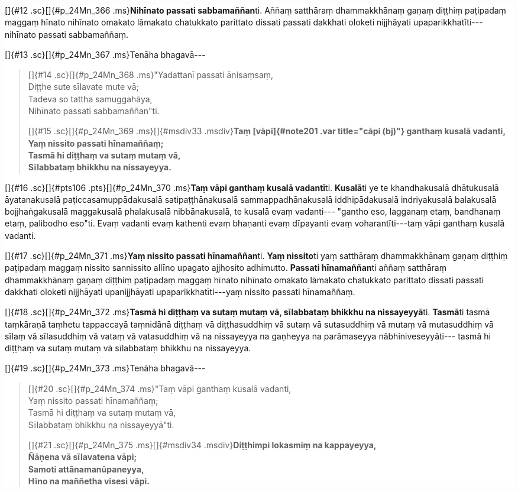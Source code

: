 []{#12 .sc}[]{#p_24Mn_366 .ms}**Nihīnato passati sabbamaññan**ti. Aññaṃ
satthāraṃ dhammakkhānaṃ gaṇaṃ diṭṭhiṃ paṭipadaṃ maggaṃ hīnato nihīnato
omakato lāmakato chatukkato parittato dissati passati dakkhati oloketi
nijjhāyati upapa­rikkha­tīti---nihīnato passati sabbamaññaṃ.

[]{#13 .sc}[]{#p_24Mn_367 .ms}Tenāha bhagavā---

> []{#14 .sc}[]{#p_24Mn_368 .ms}"Yadattanī passati ānisaṃsaṃ,\
> Diṭṭhe sute sīlavate mute vā;\
> Tadeva so tattha samuggahāya,\
> Nihīnato passati sabbamaññan"ti.
>
> []{#15 .sc}[]{#p_24Mn_369 .ms}[]{#msdiv33 .msdiv}**Taṃ [vāpi]{#note201
> .var title="cāpi (bj)"} ganthaṃ kusalā vadanti,**\
> **Yaṃ nissito passati hīnamaññaṃ;**\
> **Tasmā hi diṭṭhaṃ va sutaṃ mutaṃ vā,**\
> **Sīlabbataṃ bhikkhu na nissayeyya.**

[]{#16 .sc}[]{#pts106 .pts}[]{#p_24Mn_370 .ms}**Taṃ vāpi ganthaṃ kusalā
vadantī**ti. **Kusalā**ti ye te khandhakusalā dhātukusalā āyatanakusalā
paṭic­ca­samup­pāda­kusalā sati­paṭṭhā­na­kusalā sammap­pa­dhā­na­kusalā
iddhi­pāda­kusalā indriyakusalā balakusalā boj­jhaṅ­ga­kusalā
maggakusalā phalakusalā nibbānakusalā, te kusalā evaṃ vadanti--- "gantho
eso, lagganaṃ etaṃ, bandhanaṃ etaṃ, palibodho eso"ti. Evaṃ vadanti evaṃ
kathenti evaṃ bhaṇanti evaṃ dīpayanti evaṃ voharantīti---taṃ vāpi
ganthaṃ kusalā vadanti.

[]{#17 .sc}[]{#p_24Mn_371 .ms}**Yaṃ nissito passati hīnamaññan**ti.
**Yaṃ nissito**ti yaṃ satthāraṃ dhammakkhānaṃ gaṇaṃ diṭṭhiṃ paṭipadaṃ
maggaṃ nissito sannissito allīno upagato ajjhosito adhimutto. **Passati
hīnamaññan**ti aññaṃ satthāraṃ dhammakkhānaṃ gaṇaṃ diṭṭhiṃ paṭipadaṃ
maggaṃ hīnato nihīnato omakato lāmakato chatukkato parittato dissati
passati dakkhati oloketi nijjhāyati upanijjhāyati
upapa­rikkha­tīti---yaṃ nissito passati hīnamaññaṃ.

[]{#18 .sc}[]{#p_24Mn_372 .ms}**Tasmā hi diṭṭhaṃ va sutaṃ mutaṃ vā,
sīlabbataṃ bhikkhu na nissayeyyā**ti. **Tasmā**ti tasmā taṃkāraṇā
taṃhetu tappaccayā taṃnidānā diṭṭhaṃ vā diṭṭhasuddhiṃ vā sutaṃ vā
sutasuddhiṃ vā mutaṃ vā mutasuddhiṃ vā sīlaṃ vā sīlasuddhiṃ vā vataṃ vā
vatasuddhiṃ vā na nissayeyya na gaṇheyya na parāmaseyya
nābhi­nive­seyyāti--- tasmā hi diṭṭhaṃ va sutaṃ mutaṃ vā sīlabbataṃ
bhikkhu na nissayeyya.

[]{#19 .sc}[]{#p_24Mn_373 .ms}Tenāha bhagavā---

> []{#20 .sc}[]{#p_24Mn_374 .ms}"Taṃ vāpi ganthaṃ kusalā vadanti,\
> Yaṃ nissito passati hīnamaññaṃ;\
> Tasmā hi diṭṭhaṃ va sutaṃ mutaṃ vā,\
> Sīlabbataṃ bhikkhu na nissayeyyā"ti.
>
> []{#21 .sc}[]{#p_24Mn_375 .ms}[]{#msdiv34 .msdiv}**Diṭṭhimpi lokasmiṃ
> na kappayeyya,**\
> **Ñāṇena vā sīlavatena vāpi;**\
> **Samoti attāna­manūpa­neyya,**\
> **Hīno na maññetha visesi vāpi.**

